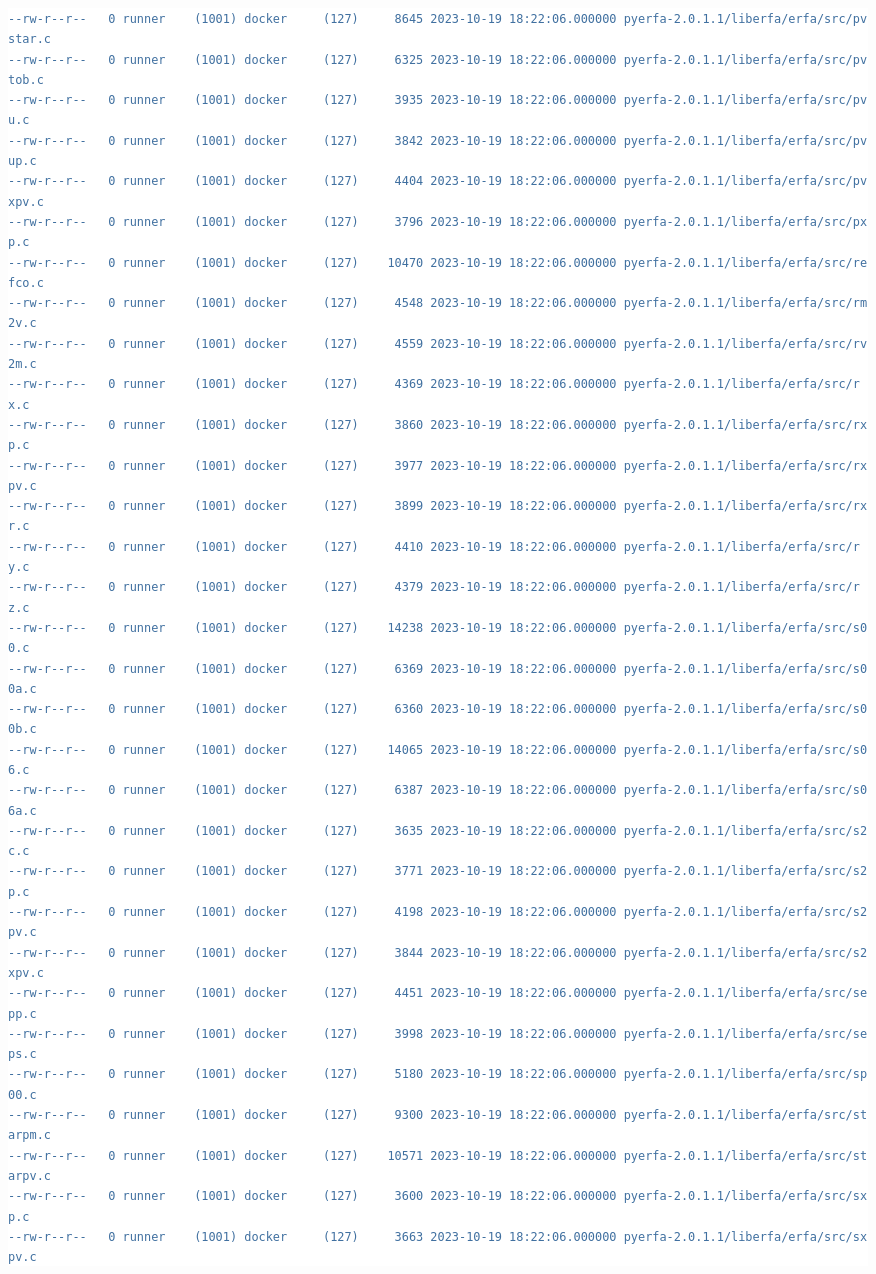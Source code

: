```diff
--rw-r--r--   0 runner    (1001) docker     (127)     8645 2023-10-19 18:22:06.000000 pyerfa-2.0.1.1/liberfa/erfa/src/pvstar.c
--rw-r--r--   0 runner    (1001) docker     (127)     6325 2023-10-19 18:22:06.000000 pyerfa-2.0.1.1/liberfa/erfa/src/pvtob.c
--rw-r--r--   0 runner    (1001) docker     (127)     3935 2023-10-19 18:22:06.000000 pyerfa-2.0.1.1/liberfa/erfa/src/pvu.c
--rw-r--r--   0 runner    (1001) docker     (127)     3842 2023-10-19 18:22:06.000000 pyerfa-2.0.1.1/liberfa/erfa/src/pvup.c
--rw-r--r--   0 runner    (1001) docker     (127)     4404 2023-10-19 18:22:06.000000 pyerfa-2.0.1.1/liberfa/erfa/src/pvxpv.c
--rw-r--r--   0 runner    (1001) docker     (127)     3796 2023-10-19 18:22:06.000000 pyerfa-2.0.1.1/liberfa/erfa/src/pxp.c
--rw-r--r--   0 runner    (1001) docker     (127)    10470 2023-10-19 18:22:06.000000 pyerfa-2.0.1.1/liberfa/erfa/src/refco.c
--rw-r--r--   0 runner    (1001) docker     (127)     4548 2023-10-19 18:22:06.000000 pyerfa-2.0.1.1/liberfa/erfa/src/rm2v.c
--rw-r--r--   0 runner    (1001) docker     (127)     4559 2023-10-19 18:22:06.000000 pyerfa-2.0.1.1/liberfa/erfa/src/rv2m.c
--rw-r--r--   0 runner    (1001) docker     (127)     4369 2023-10-19 18:22:06.000000 pyerfa-2.0.1.1/liberfa/erfa/src/rx.c
--rw-r--r--   0 runner    (1001) docker     (127)     3860 2023-10-19 18:22:06.000000 pyerfa-2.0.1.1/liberfa/erfa/src/rxp.c
--rw-r--r--   0 runner    (1001) docker     (127)     3977 2023-10-19 18:22:06.000000 pyerfa-2.0.1.1/liberfa/erfa/src/rxpv.c
--rw-r--r--   0 runner    (1001) docker     (127)     3899 2023-10-19 18:22:06.000000 pyerfa-2.0.1.1/liberfa/erfa/src/rxr.c
--rw-r--r--   0 runner    (1001) docker     (127)     4410 2023-10-19 18:22:06.000000 pyerfa-2.0.1.1/liberfa/erfa/src/ry.c
--rw-r--r--   0 runner    (1001) docker     (127)     4379 2023-10-19 18:22:06.000000 pyerfa-2.0.1.1/liberfa/erfa/src/rz.c
--rw-r--r--   0 runner    (1001) docker     (127)    14238 2023-10-19 18:22:06.000000 pyerfa-2.0.1.1/liberfa/erfa/src/s00.c
--rw-r--r--   0 runner    (1001) docker     (127)     6369 2023-10-19 18:22:06.000000 pyerfa-2.0.1.1/liberfa/erfa/src/s00a.c
--rw-r--r--   0 runner    (1001) docker     (127)     6360 2023-10-19 18:22:06.000000 pyerfa-2.0.1.1/liberfa/erfa/src/s00b.c
--rw-r--r--   0 runner    (1001) docker     (127)    14065 2023-10-19 18:22:06.000000 pyerfa-2.0.1.1/liberfa/erfa/src/s06.c
--rw-r--r--   0 runner    (1001) docker     (127)     6387 2023-10-19 18:22:06.000000 pyerfa-2.0.1.1/liberfa/erfa/src/s06a.c
--rw-r--r--   0 runner    (1001) docker     (127)     3635 2023-10-19 18:22:06.000000 pyerfa-2.0.1.1/liberfa/erfa/src/s2c.c
--rw-r--r--   0 runner    (1001) docker     (127)     3771 2023-10-19 18:22:06.000000 pyerfa-2.0.1.1/liberfa/erfa/src/s2p.c
--rw-r--r--   0 runner    (1001) docker     (127)     4198 2023-10-19 18:22:06.000000 pyerfa-2.0.1.1/liberfa/erfa/src/s2pv.c
--rw-r--r--   0 runner    (1001) docker     (127)     3844 2023-10-19 18:22:06.000000 pyerfa-2.0.1.1/liberfa/erfa/src/s2xpv.c
--rw-r--r--   0 runner    (1001) docker     (127)     4451 2023-10-19 18:22:06.000000 pyerfa-2.0.1.1/liberfa/erfa/src/sepp.c
--rw-r--r--   0 runner    (1001) docker     (127)     3998 2023-10-19 18:22:06.000000 pyerfa-2.0.1.1/liberfa/erfa/src/seps.c
--rw-r--r--   0 runner    (1001) docker     (127)     5180 2023-10-19 18:22:06.000000 pyerfa-2.0.1.1/liberfa/erfa/src/sp00.c
--rw-r--r--   0 runner    (1001) docker     (127)     9300 2023-10-19 18:22:06.000000 pyerfa-2.0.1.1/liberfa/erfa/src/starpm.c
--rw-r--r--   0 runner    (1001) docker     (127)    10571 2023-10-19 18:22:06.000000 pyerfa-2.0.1.1/liberfa/erfa/src/starpv.c
--rw-r--r--   0 runner    (1001) docker     (127)     3600 2023-10-19 18:22:06.000000 pyerfa-2.0.1.1/liberfa/erfa/src/sxp.c
--rw-r--r--   0 runner    (1001) docker     (127)     3663 2023-10-19 18:22:06.000000 pyerfa-2.0.1.1/liberfa/erfa/src/sxpv.c
```
